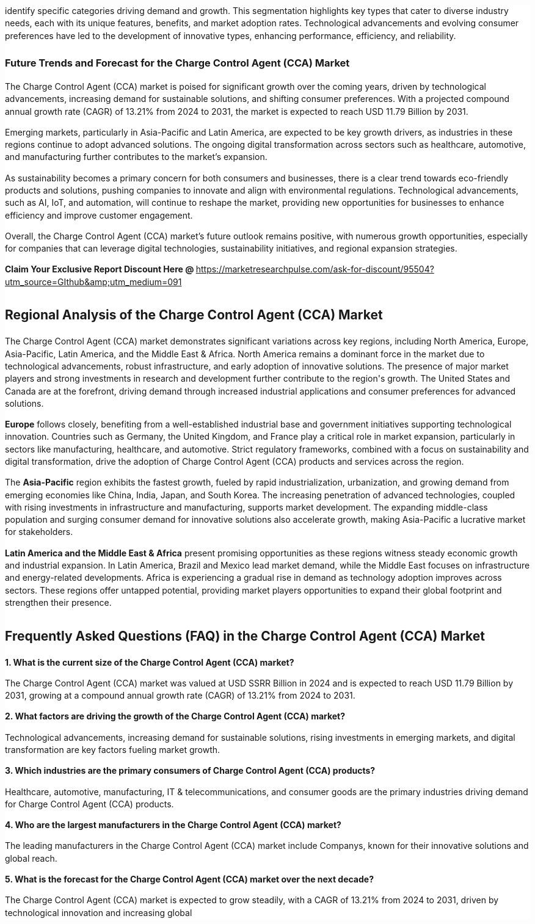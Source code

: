 identify specific categories driving demand and growth. This segmentation highlights key types that cater to diverse industry needs, each with its unique features, benefits, and market adoption rates. Technological advancements and evolving consumer preferences have led to the development of innovative types, enhancing performance, efficiency, and reliability.</p><h3>Future Trends and Forecast for the Charge Control Agent (CCA) Market</h3><p>The Charge Control Agent (CCA) market is poised for significant growth over the coming years, driven by technological advancements, increasing demand for sustainable solutions, and shifting consumer preferences. With a projected compound annual growth rate (CAGR) of 13.21% from 2024 to 2031, the market is expected to reach USD 11.79 Billion by 2031.</p><p>Emerging markets, particularly in Asia-Pacific and Latin America, are expected to be key growth drivers, as industries in these regions continue to adopt advanced solutions. The ongoing digital transformation across sectors such as healthcare, automotive, and manufacturing further contributes to the market&rsquo;s expansion.</p><p>As sustainability becomes a primary concern for both consumers and businesses, there is a clear trend towards eco-friendly products and solutions, pushing companies to innovate and align with environmental regulations. Technological advancements, such as AI, IoT, and automation, will continue to reshape the market, providing new opportunities for businesses to enhance efficiency and improve customer engagement.</p><p>Overall, the Charge Control Agent (CCA) market&rsquo;s future outlook remains positive, with numerous growth opportunities, especially for companies that can leverage digital technologies, sustainability initiatives, and regional expansion strategies.</p><p><strong>Claim Your Exclusive Report Discount Here @ </strong><a href="https://marketresearchpulse.com/ask-for-discount/95504?utm_source=GIthub&amp;utm_medium=091">https://marketresearchpulse.com/ask-for-discount/95504?utm_source=GIthub&amp;utm_medium=091</a></p><h2><strong>Regional Analysis of the Charge Control Agent (CCA) Market</strong></h2><p>The Charge Control Agent (CCA) market demonstrates significant variations across key regions, including North America, Europe, Asia-Pacific, Latin America, and the Middle East &amp; Africa. North America remains a dominant force in the market due to technological advancements, robust infrastructure, and early adoption of innovative solutions. The presence of major market players and strong investments in research and development further contribute to the region's growth. The United States and Canada are at the forefront, driving demand through increased industrial applications and consumer preferences for advanced solutions.</p><p><strong>Europe</strong> follows closely, benefiting from a well-established industrial base and government initiatives supporting technological innovation. Countries such as Germany, the United Kingdom, and France play a critical role in market expansion, particularly in sectors like manufacturing, healthcare, and automotive. Strict regulatory frameworks, combined with a focus on sustainability and digital transformation, drive the adoption of Charge Control Agent (CCA) products and services across the region.</p><p>The <strong>Asia-Pacific</strong> region exhibits the fastest growth, fueled by rapid industrialization, urbanization, and growing demand from emerging economies like China, India, Japan, and South Korea. The increasing penetration of advanced technologies, coupled with rising investments in infrastructure and manufacturing, supports market development. The expanding middle-class population and surging consumer demand for innovative solutions also accelerate growth, making Asia-Pacific a lucrative market for stakeholders.</p><p><strong>Latin America and the Middle East &amp; Africa</strong> present promising opportunities as these regions witness steady economic growth and industrial expansion. In Latin America, Brazil and Mexico lead market demand, while the Middle East focuses on infrastructure and energy-related developments. Africa is experiencing a gradual rise in demand as technology adoption improves across sectors. These regions offer untapped potential, providing market players opportunities to expand their global footprint and strengthen their presence.</p><h2><strong>Frequently Asked Questions (FAQ) in the Charge Control Agent (CCA) Market</strong></h2><p><strong>1. What is the current size of the Charge Control Agent (CCA) market?</strong></p><p>The Charge Control Agent (CCA) market was valued at USD SSRR Billion in 2024 and is expected to reach USD 11.79 Billion by 2031, growing at a compound annual growth rate (CAGR) of 13.21% from 2024 to 2031.</p><p><strong>2. What factors are driving the growth of the Charge Control Agent (CCA) market?</strong></p><p>Technological advancements, increasing demand for sustainable solutions, rising investments in emerging markets, and digital transformation are key factors fueling market growth.</p><p><strong>3. Which industries are the primary consumers of Charge Control Agent (CCA) products?</strong></p><p>Healthcare, automotive, manufacturing, IT &amp; telecommunications, and consumer goods are the primary industries driving demand for Charge Control Agent (CCA) products.</p><p><strong>4. Who are the largest manufacturers in the Charge Control Agent (CCA) market?</strong></p><p>The leading manufacturers in the Charge Control Agent (CCA) market include Companys, known for their innovative solutions and global reach.</p><p><strong>5. What is the forecast for the Charge Control Agent (CCA) market over the next decade?</strong></p><p>The Charge Control Agent (CCA) market is expected to grow steadily, with a CAGR of 13.21% from 2024 to 2031, driven by technological innovation and increasing global